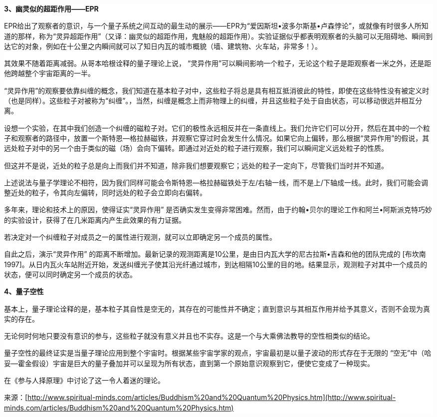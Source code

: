 **3、幽灵似的超距作用——EPR**

EPR给出了观察者的意识，与一个量子系统之间互动的最生动的展示——EPR为“爱因斯坦•波多尔斯基•卢森悖论”，或就像有时很多人所知道的那样，称为“灵异超距作用”（又译：幽灵似的超距作用，鬼魅般的超距作用）。实验证据似乎都表明观察者的头脑可以无阻碍地、瞬间到达它的对象，例如在十公里之内瞬间就可以了知日内瓦的城市概貌（墙、建筑物、火车站，非常多！）。

其效果不随着距离减弱。从哥本哈根诠释的量子理论上说， “灵异作用”可以瞬间影响一个粒子，无论这个粒子是距观察者一米之外，还是距他跨越整个宇宙距离的一半。

“灵异作用”的观察要依靠纠缠的概念，我们知道在基本粒子对中，这些粒子将总是具有相互抵消彼此的特性，即使在这些特性没有被定义时（也是同样）。这些粒子对被称为“纠缠”。，当然，纠缠是概念上而非物理上的纠缠，并且这些粒子处于自由状态，可以移动很远并相互分离。

设想一个实验，在其中我们创造一个纠缠的磁粒子对。它们的极性永远相反并在一条直线上。我们允许它们可以分开，然后在其中的一个粒子和观察者的路径中，放置一个斯特恩—格拉赫磁铁，并观察它穿过时会发生什么情况。如果它向上偏转，那么根据“灵异作用”的假说，其远处粒子对中的另一个由于类似的磁（场）会向下偏转。即通过对近处的粒子进行观察，我们可以瞬间定义远处粒子的性质。

但这并不是说，近处的粒子总是向上而我们并不知道，除非我们想要观察它；远处的粒子一定向下，尽管我们当时并不知道。

上述说法与量子学理论不相符，因为我们同样可能会令斯特恩—格拉赫磁铁处于左/右轴一线，而不是上/下轴成一线。此时，我们可能会调整近处的粒子，令其向左偏转，同时远处的粒子会立即向右偏转。

多年来，理论和技术上的原因，使得证实“灵异作用” 是否确实发生变得非常困难。然而，由于约翰•贝尔的理论工作和阿兰•阿斯派克特巧妙的实验设计，获得了在几米距离内产生此效果的有力证据。

若决定对一个纠缠粒子对成员之一的属性进行观测，就可以立即确定另一个成员的属性。

自此之后，演示“灵异作用” 的距离不断增加。最新记录的观测距离是10公里，是由日内瓦大学的尼古拉斯•吉森和他的团队完成的 \[布坎南1997\]。从日内瓦火车站附近开始，发送纠缠光子使其沿光纤通过城市，到达相隔10公里的目的地。结果显示，观测粒子对其中一个成员的状态，便可以同时确定另一个成员的状态。

**4、量子空性**

基本上，量子理论诠释的是，基本粒子其自性是空无的，其存在的可能性并不确定；直到意识与其相互作用并给予其意义，否则不会现为真实的存在。

无论何时何地只要没有意识的参与，这些粒子就没有意义并且也不实存。这是一个与大乘佛法教导的空性相类似的结论。

量子空性的最终证实是当量子理论应用到整个宇宙时。根据某些宇宙学家的观点，宇宙最初是以量子波动的形式存在于无限的 “空无”中（哈妥—霍金假设）宇宙是巨大的量子叠加并可以呈现为所有状态，直到第一个原始意识观察到它，便使它变成了一种现实。

在《参与人择原理》中讨论了这一令人着迷的理论。

来源：[http://www.spiritual-minds.com/articles/Buddhism%20and%20Quantum%20Physics.htm](http://www.spiritual-minds.com/articles/Buddhism%20and%20Quantum%20Physics.htm)


